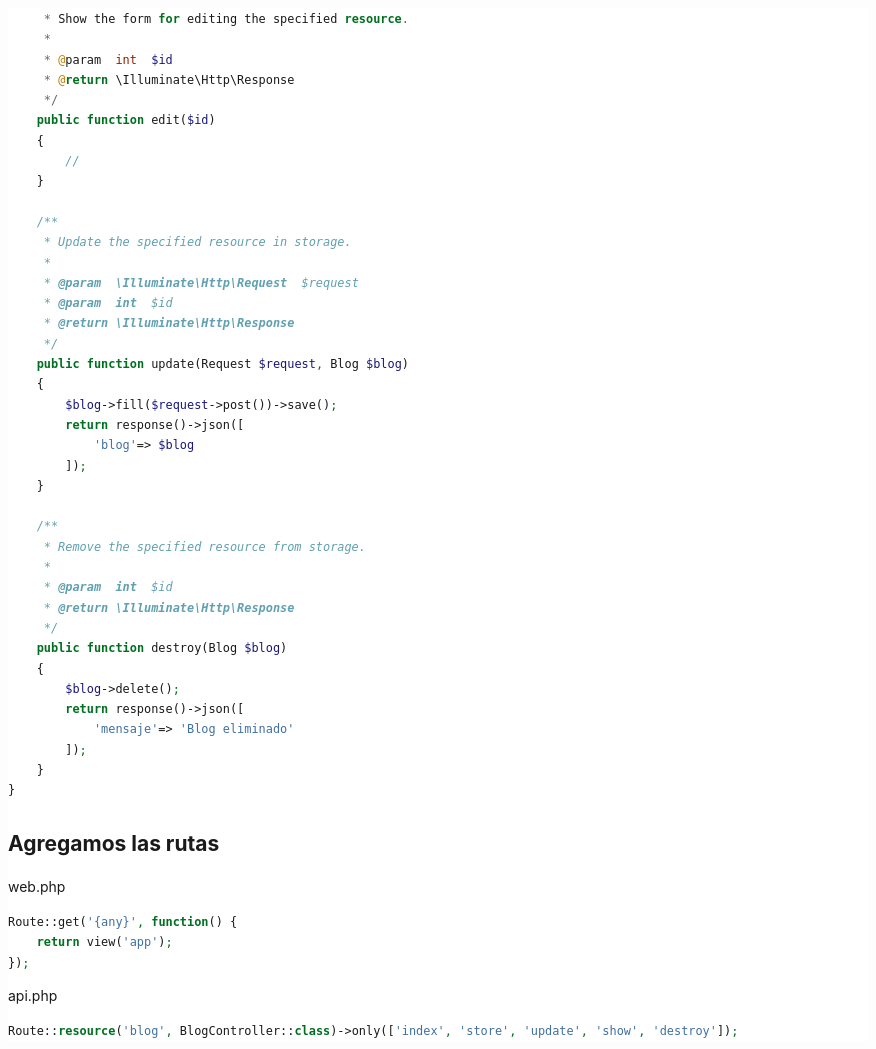 ```php
     * Show the form for editing the specified resource.
     *
     * @param  int  $id
     * @return \Illuminate\Http\Response
     */
    public function edit($id)
    {
        //
    }

    /**
     * Update the specified resource in storage.
     *
     * @param  \Illuminate\Http\Request  $request
     * @param  int  $id
     * @return \Illuminate\Http\Response
     */
    public function update(Request $request, Blog $blog)
    {
        $blog->fill($request->post())->save();
        return response()->json([
            'blog'=> $blog
        ]);
    }

    /**
     * Remove the specified resource from storage.
     *
     * @param  int  $id
     * @return \Illuminate\Http\Response
     */
    public function destroy(Blog $blog)
    {
        $blog->delete();
        return response()->json([
            'mensaje'=> 'Blog eliminado'
        ]);
    }
}
```

## Agregamos las rutas

web.php
```php
Route::get('{any}', function() {
    return view('app');
});
```

api.php
```php
Route::resource('blog', BlogController::class)->only(['index', 'store', 'update', 'show', 'destroy']);
```
